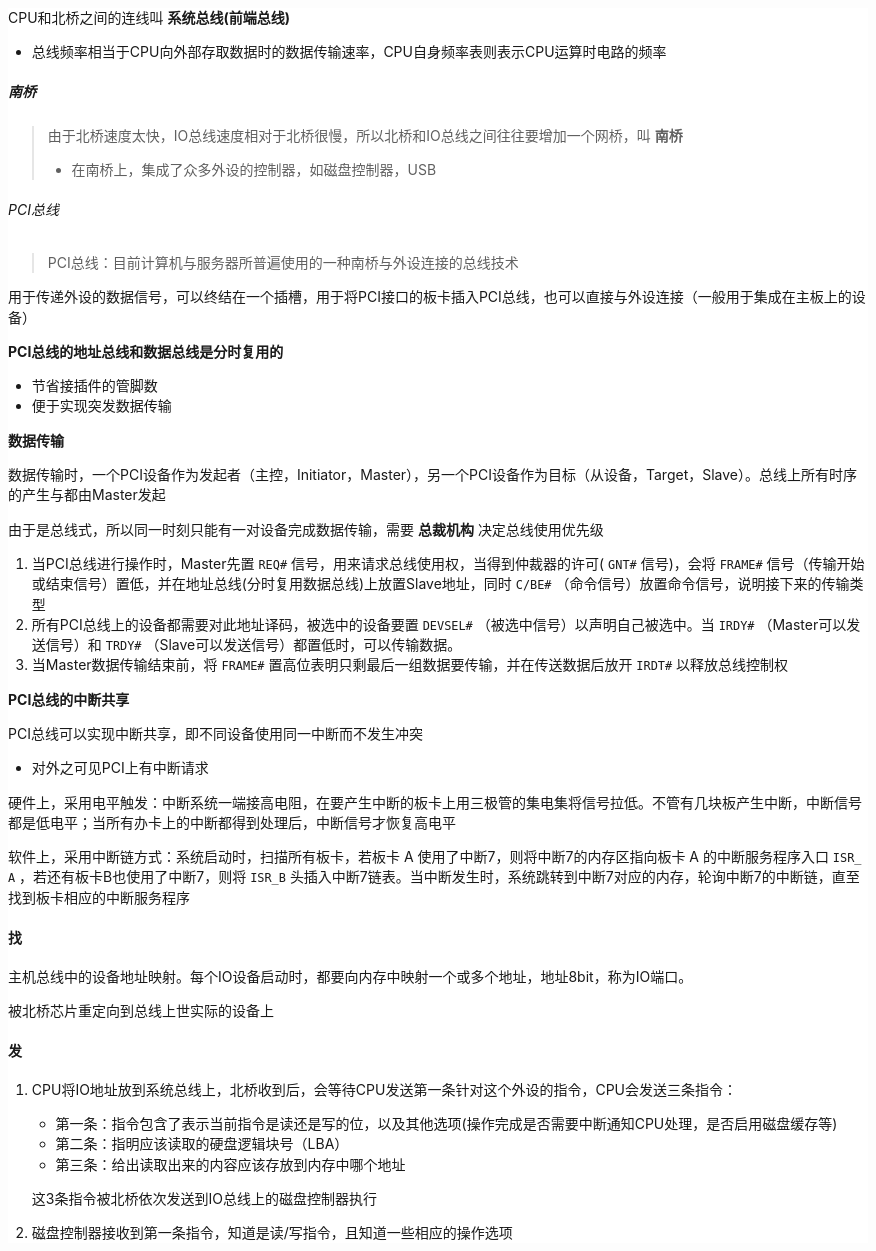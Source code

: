 CPU和北桥之间的连线叫 **系统总线(前端总线)** 

- 总线频率相当于CPU向外部存取数据时的数据传输速率，CPU自身频率表则表示CPU运算时电路的频率

##### 南桥

> 由于北桥速度太快，IO总线速度相对于北桥很慢，所以北桥和IO总线之间往往要增加一个网桥，叫 **南桥** 
>
> - 在南桥上，集成了众多外设的控制器，如磁盘控制器，USB

###### PCI总线

> PCI总线：目前计算机与服务器所普遍使用的一种南桥与外设连接的总线技术

用于传递外设的数据信号，可以终结在一个插槽，用于将PCI接口的板卡插入PCI总线，也可以直接与外设连接（一般用于集成在主板上的设备）

**PCI总线的地址总线和数据总线是分时复用的**

- 节省接插件的管脚数
- 便于实现突发数据传输

**数据传输**

数据传输时，一个PCI设备作为发起者（主控，Initiator，Master），另一个PCI设备作为目标（从设备，Target，Slave）。总线上所有时序的产生与都由Master发起

由于是总线式，所以同一时刻只能有一对设备完成数据传输，需要 **总裁机构** 决定总线使用优先级

1. 当PCI总线进行操作时，Master先置 `REQ#` 信号，用来请求总线使用权，当得到仲裁器的许可( `GNT#` 信号)，会将 `FRAME#` 信号（传输开始或结束信号）置低，并在地址总线(分时复用数据总线)上放置Slave地址，同时 `C/BE#` （命令信号）放置命令信号，说明接下来的传输类型
2. 所有PCI总线上的设备都需要对此地址译码，被选中的设备要置 `DEVSEL#` （被选中信号）以声明自己被选中。当 `IRDY#` （Master可以发送信号）和 `TRDY#` （Slave可以发送信号）都置低时，可以传输数据。
3. 当Master数据传输结束前，将 `FRAME#` 置高位表明只剩最后一组数据要传输，并在传送数据后放开 `IRDT#` 以释放总线控制权

**PCI总线的中断共享**

PCI总线可以实现中断共享，即不同设备使用同一中断而不发生冲突

- 对外之可见PCI上有中断请求

硬件上，采用电平触发：中断系统一端接高电阻，在要产生中断的板卡上用三极管的集电集将信号拉低。不管有几块板产生中断，中断信号都是低电平；当所有办卡上的中断都得到处理后，中断信号才恢复高电平

软件上，采用中断链方式：系统启动时，扫描所有板卡，若板卡 A 使用了中断7，则将中断7的内存区指向板卡 A 的中断服务程序入口 `ISR_A` ，若还有板卡B也使用了中断7，则将 `ISR_B` 头插入中断7链表。当中断发生时，系统跳转到中断7对应的内存，轮询中断7的中断链，直至找到板卡相应的中断服务程序

#### 找

主机总线中的设备地址映射。每个IO设备启动时，都要向内存中映射一个或多个地址，地址8bit，称为IO端口。

被北桥芯片重定向到总线上世实际的设备上

#### 发

1. CPU将IO地址放到系统总线上，北桥收到后，会等待CPU发送第一条针对这个外设的指令，CPU会发送三条指令：

   - 第一条：指令包含了表示当前指令是读还是写的位，以及其他选项(操作完成是否需要中断通知CPU处理，是否启用磁盘缓存等)
   - 第二条：指明应该读取的硬盘逻辑块号（LBA）
   - 第三条：给出读取出来的内容应该存放到内存中哪个地址

   这3条指令被北桥依次发送到IO总线上的磁盘控制器执行

2. 磁盘控制器接收到第一条指令，知道是读/写指令，且知道一些相应的操作选项
